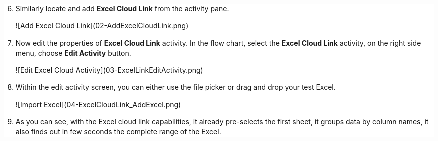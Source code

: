 6.  Similarly locate and add **Excel Cloud Link** from the activity pane.

    <!-- border -->![Add Excel Cloud Link](02-AddExcelCloudLink.png)

7.  Now edit the properties of **Excel Cloud Link** activity. In the flow chart, select the **Excel Cloud Link** activity, on the right side menu, choose **Edit Activity** button.

    <!-- border -->![Edit Excel Cloud Activity](03-ExcelLinkEditActivity.png)

8.  Within the edit activity screen, you can either use the file picker or drag and drop your test Excel.

    <!-- border -->![Import Excel](04-ExcelCloudLink_AddExcel.png)

9.  As you can see, with the Excel cloud link capabilities, it already pre-selects the first sheet, it groups data by column names, it also finds out in few seconds the complete range of the Excel.
